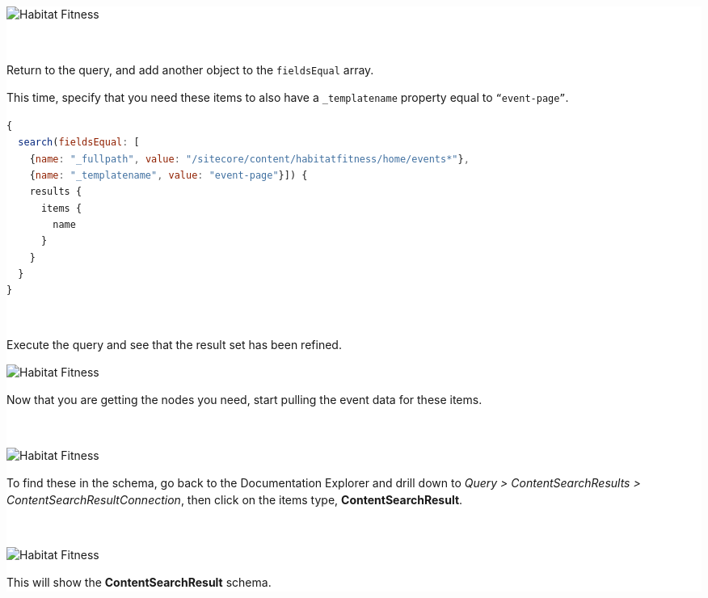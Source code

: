 ![Habitat Fitness](/assets/img/GraphQL10.png)

<br>

Return to the query, and add another object to the `fieldsEqual` array.

This time, specify that you need these items to also have a `_templatename` property equal to `“event-page”`.

```javascript
{
  search(fieldsEqual: [
    {name: "_fullpath", value: "/sitecore/content/habitatfitness/home/events*"}, 
    {name: "_templatename", value: "event-page"}]) {
    results {
      items {
        name
      }
    }
  }
}
```

<br>

Execute the query and see that the result set has been refined.

![Habitat Fitness](/assets/img/GraphQL12.png)

Now that you are getting the nodes you need, start pulling the event data for these items.

<br>

<p>
  <div class="row">
    <div class="col-md-6"> 
      <p><img src="/assets/img/GraphQL13.png" alt="Habitat Fitness"></p>
    </div>
    <div class="col-md-6"> 
      <p>To find these in the schema, go back to the Documentation Explorer and drill down to <em>Query &#62; ContentSearchResults &#62; ContentSearchResultConnection</em>, then click on the items type, <strong>ContentSearchResult</strong>.</p>     
    </div>
  </div>
<p>

<br>

<p>
  <div class="row">
    <div class="col-md-6"> 
      <p><img src="/assets/img/GraphQL14.png" alt="Habitat Fitness"></p>
    </div>
    <div class="col-md-6"> 
      <p>This will show the <strong>ContentSearchResult</strong> schema.</p>      
    </div>
  </div>
<p>
